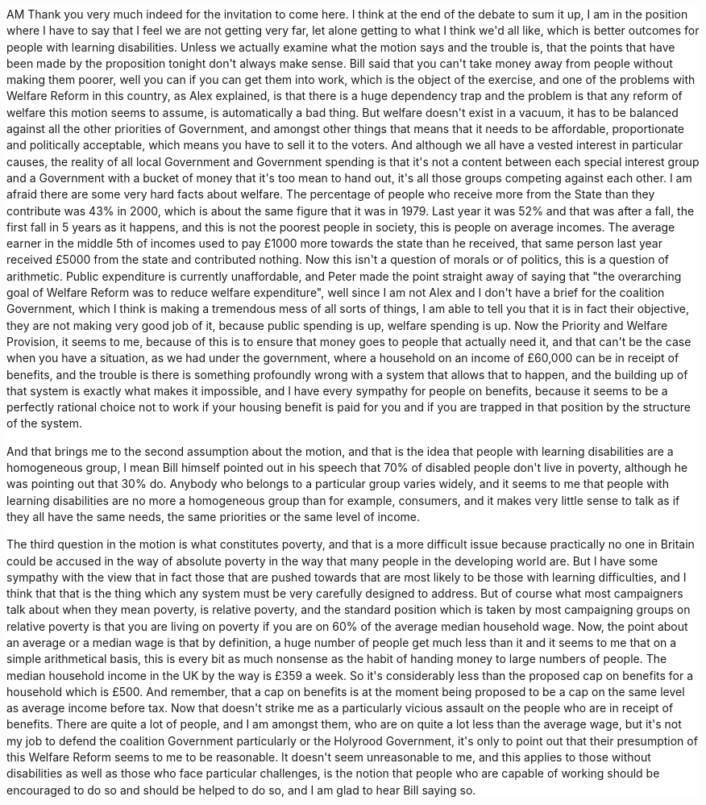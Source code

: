 AM Thank you very much indeed for the invitation to come here. I think at the end of the debate to sum it up, I am in the position where I have to say that I feel we are not getting very far, let alone getting to what I think we'd all like, which is better outcomes for people with learning disabilities. Unless we actually examine what the motion says and the trouble is, that the points that have been made by the proposition tonight don't always make sense. Bill said that you can't take money away from people without making them poorer, well you can if you can get them into work, which is the object of the exercise, and one of the problems with Welfare Reform in this country, as Alex explained, is that there is a huge dependency trap and the problem is that any reform of welfare this motion seems to assume, is automatically a bad thing. But welfare doesn't exist in a vacuum, it has to be balanced against all the other priorities of Government, and amongst other things that means that it needs to be affordable, proportionate and politically acceptable, which means you have to sell it to the voters. And although we all have a vested interest in particular causes, the reality of all local Government and Government spending is that it's not a content between each special interest group and a Government with a bucket of money that it's too mean to hand out, it's all those groups competing against each other. I am afraid there are some very hard facts about welfare. The percentage of people who receive more from the State than they contribute was 43% in 2000, which is about the same figure that it was in 1979. Last year it was 52% and that was after a fall, the first fall in 5 years as it happens, and this is not the poorest people in society, this is people on average incomes. The average earner in the middle 5th of incomes used to pay £1000 more towards the state than he received, that same person last year received £5000 from the state and contributed nothing. Now this isn't a question of morals or of politics, this is a question of arithmetic. Public expenditure is currently unaffordable, and Peter made the point straight away of saying that "the overarching goal of Welfare Reform was to reduce welfare expenditure", well since I am not Alex and I don't have a brief for the coalition Government, which I think is making a tremendous mess of all sorts of things, I am able to tell you that it is in fact their objective, they are not making very good job of it, because public spending is up, welfare spending is up. Now the Priority and Welfare Provision, it seems to me, because of this is to ensure that money goes to people that actually need it, and that can't be the case when you have a situation, as we had under the government, where a household on an income of £60,000 can be in receipt of benefits, and the trouble is there is something profoundly wrong with a system that allows that to happen, and the building up of that system is exactly what makes it impossible, and I have every sympathy for people on benefits, because it seems to be a perfectly rational choice not to work if your housing benefit is paid for you and if you are trapped in that position by the structure of the system.

And that brings me to the second assumption about the motion, and that is the idea that people with learning disabilities are a homogeneous group, I mean Bill himself pointed out in his speech that 70% of disabled people don't live in poverty, although he was pointing out that 30% do. Anybody who belongs to a particular group varies widely, and it seems to me that people with learning disabilities are no more a homogeneous group than for example, consumers, and it makes very little sense to talk as if they all have the same needs, the same priorities or the same level of income.

The third question in the motion is what constitutes poverty, and that is a more difficult issue because practically no one in Britain could be accused in the way of absolute poverty in the way that many people in the developing world are. But I have some sympathy with the view that in fact those that are pushed towards that are most likely to be those with learning difficulties, and I think that that is the thing which any system must be very carefully designed to address. But of course what most campaigners talk about when they mean poverty, is relative poverty, and the standard position which is taken by most campaigning groups on relative poverty is that you are living on poverty if you are on 60% of the average median household wage. Now, the point about an average or a median wage is that by definition, a huge number of people get much less than it and it seems to me that on a simple arithmetical basis, this is every bit as much nonsense as the habit of handing money to large numbers of people. The median household income in the UK by the way is £359 a week. So it's considerably less than the proposed cap on benefits for a household which is £500. And remember, that a cap on benefits is at the moment being proposed to be a cap on the same level as average income before tax. Now that doesn't strike me as a particularly vicious assault on the people who are in receipt of benefits. There are quite a lot of people, and I am amongst them, who are on quite a lot less than the average wage, but it's not my job to defend the coalition Government particularly or the Holyrood Government, it's only to point out that their presumption of this Welfare Reform seems to me to be reasonable. It doesn't seem unreasonable to me, and this applies to those without disabilities as well as those who face particular challenges, is the notion that people who are capable of working should be encouraged to do so and should be helped to do so, and I am glad to hear Bill saying so.
